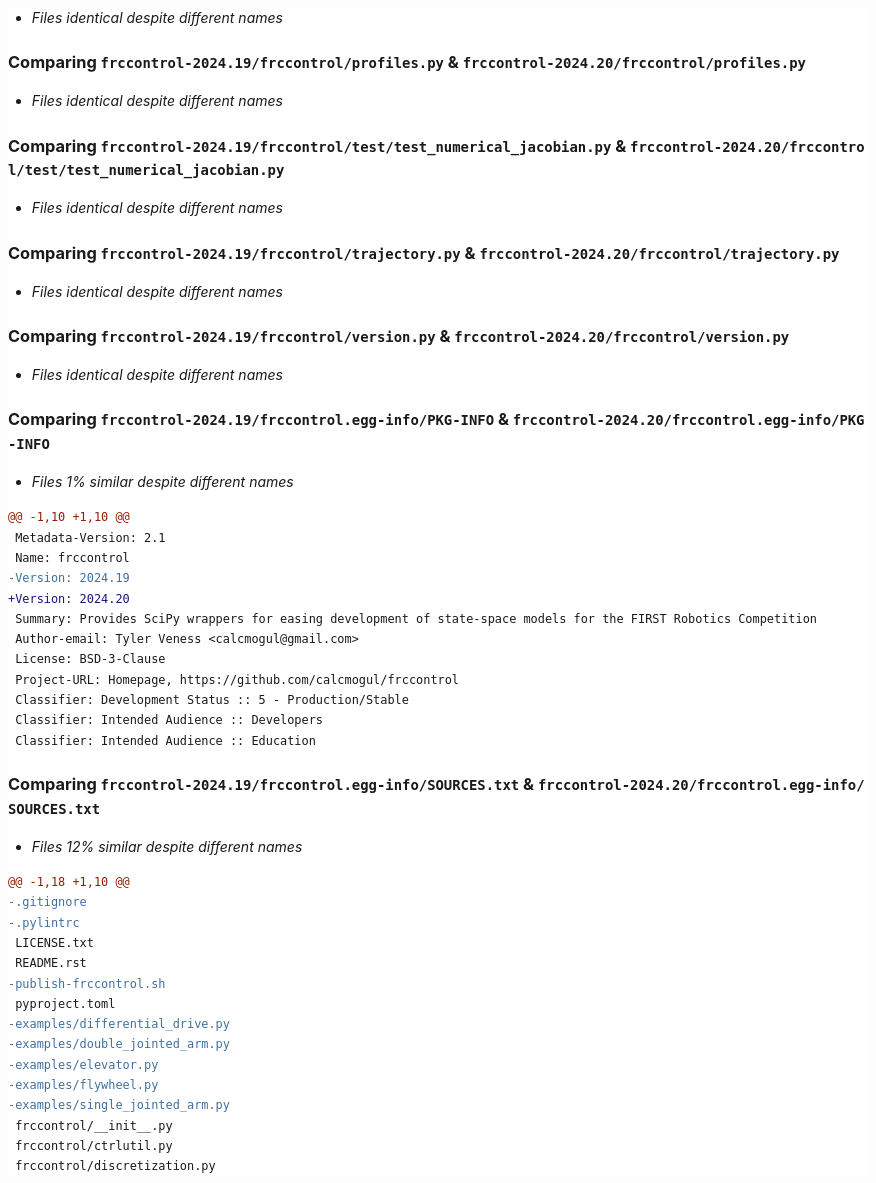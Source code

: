  * *Files identical despite different names*

### Comparing `frccontrol-2024.19/frccontrol/profiles.py` & `frccontrol-2024.20/frccontrol/profiles.py`

 * *Files identical despite different names*

### Comparing `frccontrol-2024.19/frccontrol/test/test_numerical_jacobian.py` & `frccontrol-2024.20/frccontrol/test/test_numerical_jacobian.py`

 * *Files identical despite different names*

### Comparing `frccontrol-2024.19/frccontrol/trajectory.py` & `frccontrol-2024.20/frccontrol/trajectory.py`

 * *Files identical despite different names*

### Comparing `frccontrol-2024.19/frccontrol/version.py` & `frccontrol-2024.20/frccontrol/version.py`

 * *Files identical despite different names*

### Comparing `frccontrol-2024.19/frccontrol.egg-info/PKG-INFO` & `frccontrol-2024.20/frccontrol.egg-info/PKG-INFO`

 * *Files 1% similar despite different names*

```diff
@@ -1,10 +1,10 @@
 Metadata-Version: 2.1
 Name: frccontrol
-Version: 2024.19
+Version: 2024.20
 Summary: Provides SciPy wrappers for easing development of state-space models for the FIRST Robotics Competition
 Author-email: Tyler Veness <calcmogul@gmail.com>
 License: BSD-3-Clause
 Project-URL: Homepage, https://github.com/calcmogul/frccontrol
 Classifier: Development Status :: 5 - Production/Stable
 Classifier: Intended Audience :: Developers
 Classifier: Intended Audience :: Education
```

### Comparing `frccontrol-2024.19/frccontrol.egg-info/SOURCES.txt` & `frccontrol-2024.20/frccontrol.egg-info/SOURCES.txt`

 * *Files 12% similar despite different names*

```diff
@@ -1,18 +1,10 @@
-.gitignore
-.pylintrc
 LICENSE.txt
 README.rst
-publish-frccontrol.sh
 pyproject.toml
-examples/differential_drive.py
-examples/double_jointed_arm.py
-examples/elevator.py
-examples/flywheel.py
-examples/single_jointed_arm.py
 frccontrol/__init__.py
 frccontrol/ctrlutil.py
 frccontrol/discretization.py
```